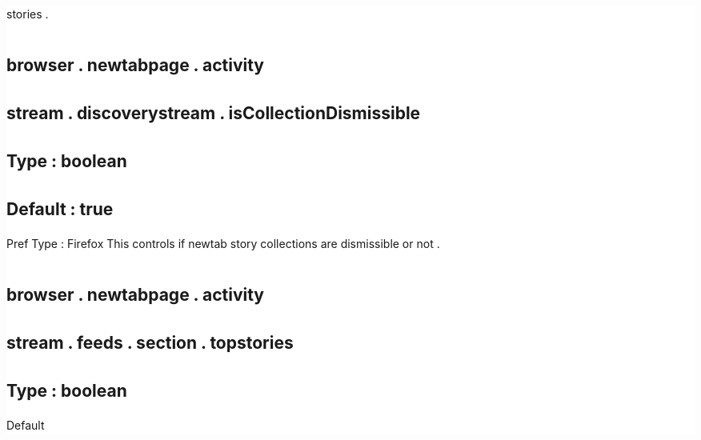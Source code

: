 stories
.
#
#
#
#
browser
.
newtabpage
.
activity
-
stream
.
discoverystream
.
isCollectionDismissible
-
Type
:
boolean
-
Default
:
true
-
Pref
Type
:
Firefox
This
controls
if
newtab
story
collections
are
dismissible
or
not
.
#
#
#
#
browser
.
newtabpage
.
activity
-
stream
.
feeds
.
section
.
topstories
-
Type
:
boolean
-
Default